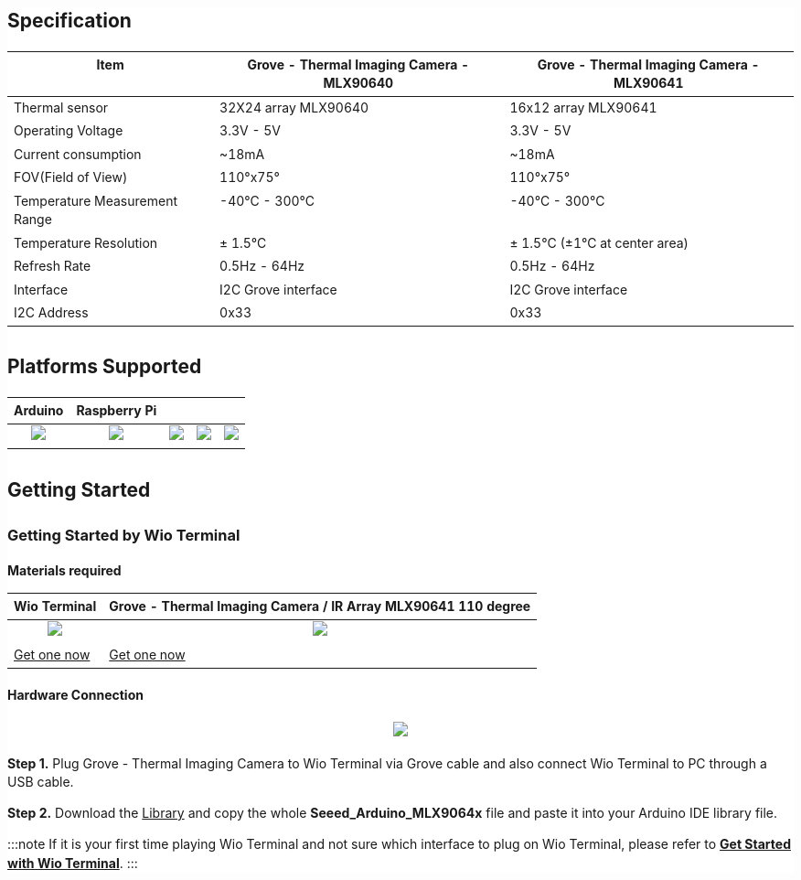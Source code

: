 ## Specification

|Item|Grove - Thermal Imaging Camera - MLX90640|Grove - Thermal Imaging Camera - MLX90641|
|----|-----|------|
|Thermal sensor|32X24 array MLX90640|16x12 array MLX90641|
|Operating Voltage|3.3V - 5V|3.3V - 5V
|Current consumption|~18mA|~18mA|
|FOV(Field of View)|110°x75°|110°x75°|
|Temperature Measurement Range|-40°C - 300°C|-40°C - 300°C
|Temperature Resolution|± 1.5°C|± 1.5°C (±1℃ at center area)|
|Refresh Rate|0.5Hz - 64Hz|0.5Hz - 64Hz|
|Interface|I2C Grove interface|I2C Grove interface|
|I2C Address|0x33|0x33|

## Platforms Supported

| Arduino                                                                                             | Raspberry Pi                                                                                             |                                                                                                 |                                                                                                          |                                                                                                    |
|-----------------------------------------------------------------------------------------------------|----------------------------------------------------------------------------------------------------------|-------------------------------------------------------------------------------------------------|---------------------------------------------------------------------------------------------------|----------------------------------------------------------------------------------------------------|
|<div align="center"><img width="{1000}" src="https://files.seeedstudio.com/wiki/wiki_english/docs/images/arduino_logo.jpg" /></div>|<div align="center"><img width="{1000}" src="https://files.seeedstudio.com/wiki/wiki_english/docs/images/raspberry_pi_logo.jpg" /></div> | <div align="center"><img width="{1000}" src="https://files.seeedstudio.com/wiki/wiki_english/docs/images/bbg_logo_n.jpg" /></div>| <div align="center"><img width="{1000}" src="https://files.seeedstudio.com/wiki/wiki_english/docs/images/wio_logo_n.jpg" /></div>| <div align="center"><img width="{1000}" src="https://files.seeedstudio.com/wiki/wiki_english/docs/images/linkit_logo_n.jpg" /></div>|

## Getting Started

### Getting Started by Wio Terminal

**Materials required**

|Wio Terminal|Grove - Thermal Imaging Camera / IR Array MLX90641 110 degree|
|--------|---------|
|<div align="center"><img width="{1000}" src="https://files.seeedstudio.com/wiki/Grove-Thermal-Imaging-Camera-IR-Array/img/wio.png" /></div>|<div align="center"><img width="{1000}" src="https://files.seeedstudio.com/wiki/Grove-Thermal-Imaging-Camera-IR-Array/img/small.jpg" /></div>|
|[Get one now](https://www.seeedstudio.com/Wio-Terminal-p-4509.html)|[Get one now](https://www.seeedstudio.com/Grove-Thermal-Imaging-Camera-IR-Array-MLX90641-110-degree-p-4612.html)|

#### Hardware Connection

<div align="center"><img width="{1000}" src="https://files.seeedstudio.com/wiki/Grove-Thermal-Imaging-Camera-IR-Array/img/hardware-connection.jpg" /></div>

**Step 1.** Plug Grove - Thermal Imaging Camera to Wio Terminal via Grove cable and also connect Wio Terminal to PC through a USB cable.

**Step 2.** Download the [Library](https://github.com/Seeed-Studio/Seeed_Arduino_MLX9064x/archive/master.zip) and copy the whole **Seeed_Arduino_MLX9064x** file and paste it into your Arduino IDE library file.

:::note
If it is your first time playing Wio Terminal and not sure which interface to plug on Wio Terminal, please refer to **[Get Started with Wio Terminal](https://wiki.seeedstudio.com/Wio-Terminal-Getting-Started/)**.
:::
